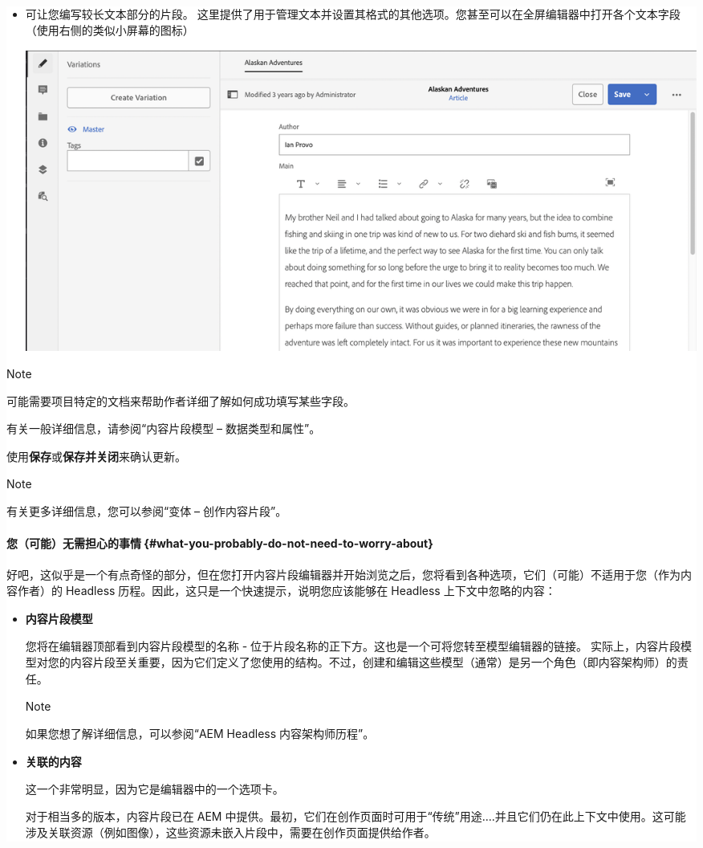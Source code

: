 * 可让您编写较长文本部分的片段。 这里提供了用于管理文本并设置其格式的其他选项。您甚至可以在全屏编辑器中打开各个文本字段（使用右侧的类似小屏幕的图标）

  ![内容片段编辑器 – 阿拉斯加烈酒](/help/journey-headless/author/assets/headless-journey-author-content-fragment-05.png)

>[!NOTE]
>
>可能需要项目特定的文档来帮助作者详细了解如何成功填写某些字段。
>
>有关一般详细信息，请参阅“内容片段模型 – 数据类型和属性”。

使用&#x200B;**保存**&#x200B;或&#x200B;**保存并关闭**&#x200B;来确认更新。

>[!NOTE]
>
>有关更多详细信息，您可以参阅“变体 – 创作内容片段”。

#### 您（可能）无需担心的事情 {#what-you-probably-do-not-need-to-worry-about}

好吧，这似乎是一个有点奇怪的部分，但在您打开内容片段编辑器并开始浏览之后，您将看到各种选项，它们（可能）不适用于您（作为内容作者）的 Headless 历程。因此，这只是一个快速提示，说明您应该能够在 Headless 上下文中忽略的内容：

* **内容片段模型**

  您将在编辑器顶部看到内容片段模型的名称 - 位于片段名称的正下方。这也是一个可将您转至模型编辑器的链接。
实际上，内容片段模型对您的内容片段至关重要，因为它们定义了您使用的结构。不过，创建和编辑这些模型（通常）是另一个角色（即内容架构师）的责任。

  >[!NOTE]
  >
  >如果您想了解详细信息，可以参阅“AEM Headless 内容架构师历程”。

* **关联的内容**

  这一个非常明显，因为它是编辑器中的一个选项卡。

  对于相当多的版本，内容片段已在 AEM 中提供。最初，它们在创作页面时可用于“传统”用途....并且它们仍在此上下文中使用。这可能涉及关联资源（例如图像），这些资源未嵌入片段中，需要在创作页面提供给作者。
